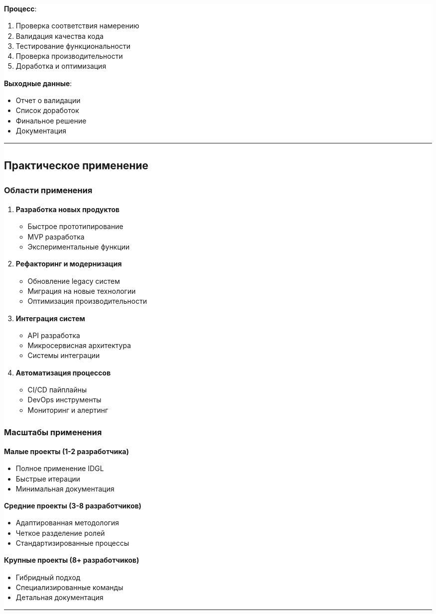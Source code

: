 **Процесс**:
1. Проверка соответствия намерению
2. Валидация качества кода
3. Тестирование функциональности
4. Проверка производительности
5. Доработка и оптимизация

**Выходные данные**:
- Отчет о валидации
- Список доработок
- Финальное решение
- Документация

---

## Практическое применение

### Области применения

1. **Разработка новых продуктов**
   - Быстрое прототипирование
   - MVP разработка
   - Экспериментальные функции

2. **Рефакторинг и модернизация**
   - Обновление legacy систем
   - Миграция на новые технологии
   - Оптимизация производительности

3. **Интеграция систем**
   - API разработка
   - Микросервисная архитектура
   - Системы интеграции

4. **Автоматизация процессов**
   - CI/CD пайплайны
   - DevOps инструменты
   - Мониторинг и алертинг

### Масштабы применения

**Малые проекты (1-2 разработчика)**
- Полное применение IDGL
- Быстрые итерации
- Минимальная документация

**Средние проекты (3-8 разработчиков)**
- Адаптированная методология
- Четкое разделение ролей
- Стандартизированные процессы

**Крупные проекты (8+ разработчиков)**
- Гибридный подход
- Специализированные команды
- Детальная документация

---